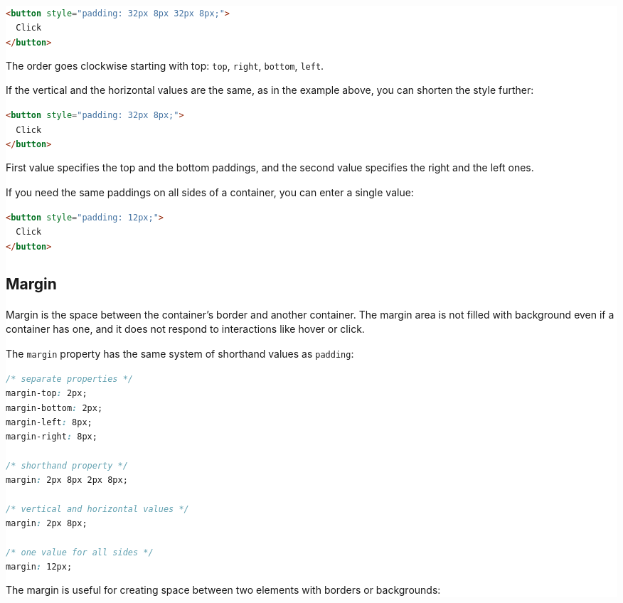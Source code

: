 ```html
<button style="padding: 32px 8px 32px 8px;">
  Click
</button>
```

The order goes clockwise starting with top: `top`, `right`, `bottom`, `left`.

If the vertical and the horizontal values are the same, as in the example above, you can shorten the style further:

```html
<button style="padding: 32px 8px;">
  Click
</button>
```

First value specifies the top and the bottom paddings, and the second value specifies the right and the left ones.

If you need the same paddings on all sides of a container, you can enter a single value:

```html
<button style="padding: 12px;">
  Click
</button>
```

## Margin

Margin is the space between the container’s border and another container. The margin area is not filled with background even if a container has one, and it does not respond to interactions like hover or click.

The `margin` property has the same system of shorthand values as `padding`:

```css
/* separate properties */
margin-top: 2px;
margin-bottom: 2px;
margin-left: 8px;
margin-right: 8px;

/* shorthand property */
margin: 2px 8px 2px 8px;

/* vertical and horizontal values */
margin: 2px 8px;

/* one value for all sides */
margin: 12px;
```

The margin is useful for creating space between two elements with borders or backgrounds:

<iframe height="220" style="width: 100%;" scrolling="no" title="Box model—Margin" src="//codepen.io/andgordy/embed/BeaYbe/?height=220&theme-id=36403&default-tab=result" frameborder="no" allowtransparency="true" allowfullscreen="true">
  See the Pen <a href='https://codepen.io/andgordy/pen/BeaYbe/'>Box model—Margin</a> by And Gordy
  (<a href='https://codepen.io/andgordy'>@andgordy</a>) on <a href='https://codepen.io'>CodePen</a>.
</iframe>
